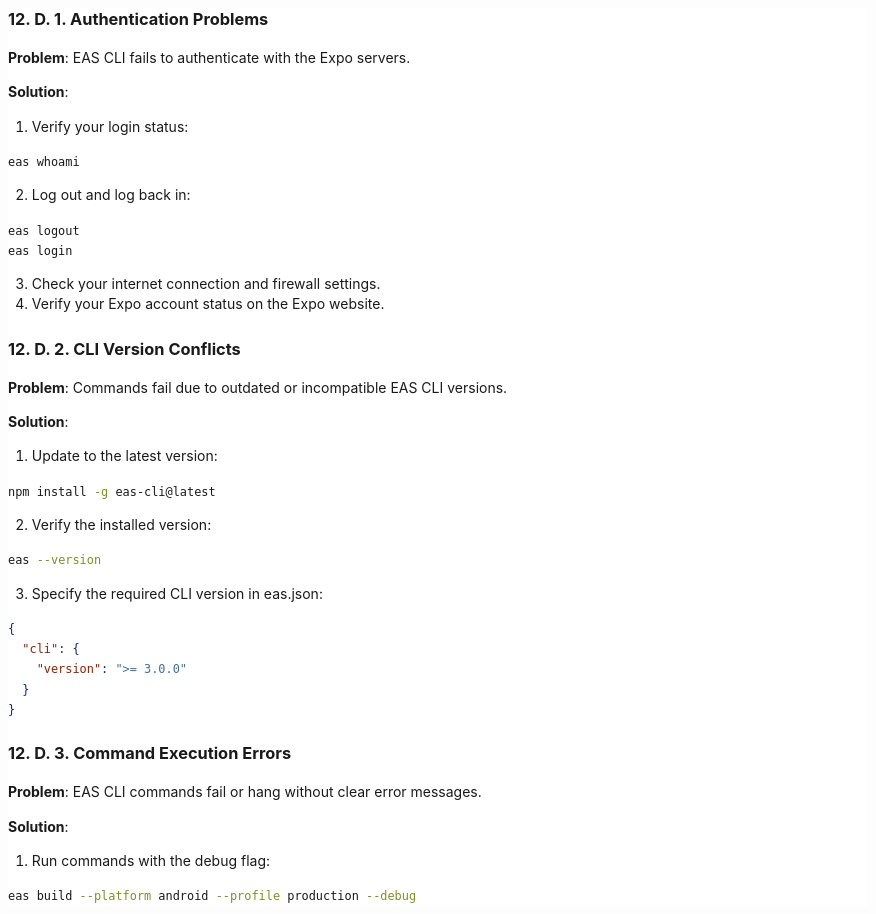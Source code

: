 ### 12. D. 1. Authentication Problems

**Problem**: EAS CLI fails to authenticate with the Expo servers.

**Solution**:

1. Verify your login status:

```bash
eas whoami
```

2. Log out and log back in:

```bash
eas logout
eas login
```

3. Check your internet connection and firewall settings.
4. Verify your Expo account status on the Expo website.

### 12. D. 2. CLI Version Conflicts

**Problem**: Commands fail due to outdated or incompatible EAS CLI versions.

**Solution**:

1. Update to the latest version:

```bash
npm install -g eas-cli@latest
```

2. Verify the installed version:

```bash
eas --version
```

3. Specify the required CLI version in eas.json:

```json
{
  "cli": {
    "version": ">= 3.0.0"
  }
}
```

### 12. D. 3. Command Execution Errors

**Problem**: EAS CLI commands fail or hang without clear error messages.

**Solution**:

1. Run commands with the debug flag:

```bash
eas build --platform android --profile production --debug
```
